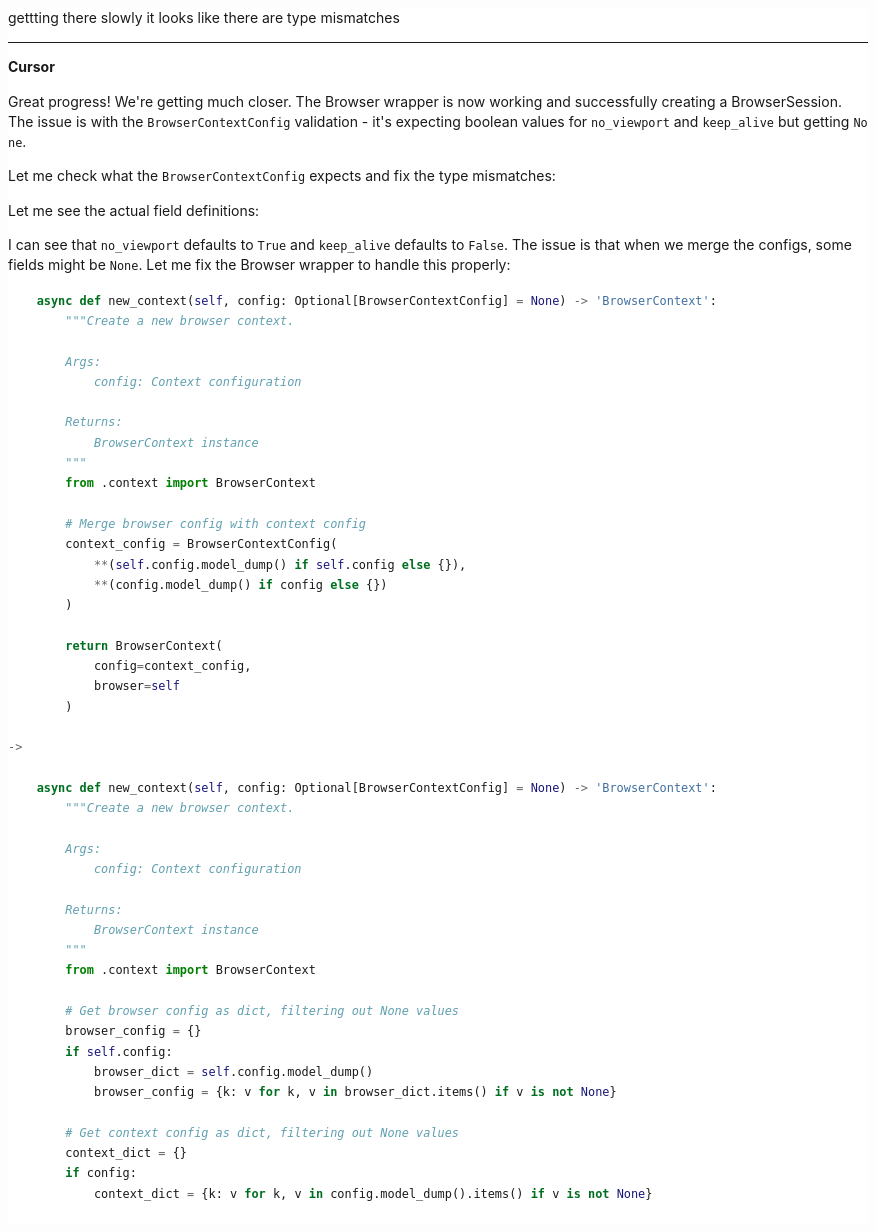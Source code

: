gettting there slowly it looks like there are type mismatches

---

**Cursor**

Great progress! We're getting much closer. The Browser wrapper is now working and successfully creating a BrowserSession. The issue is with the `BrowserContextConfig` validation - it's expecting boolean values for `no_viewport` and `keep_alive` but getting `None`.

Let me check what the `BrowserContextConfig` expects and fix the type mismatches:


Let me see the actual field definitions:


I can see that `no_viewport` defaults to `True` and `keep_alive` defaults to `False`. The issue is that when we merge the configs, some fields might be `None`. Let me fix the Browser wrapper to handle this properly:


```python
	async def new_context(self, config: Optional[BrowserContextConfig] = None) -> 'BrowserContext':
		"""Create a new browser context.
		
		Args:
			config: Context configuration
			
		Returns:
			BrowserContext instance
		"""
		from .context import BrowserContext
		
		# Merge browser config with context config
		context_config = BrowserContextConfig(
			**(self.config.model_dump() if self.config else {}),
			**(config.model_dump() if config else {})
		)
		
		return BrowserContext(
			config=context_config,
			browser=self
		)

->

	async def new_context(self, config: Optional[BrowserContextConfig] = None) -> 'BrowserContext':
		"""Create a new browser context.
		
		Args:
			config: Context configuration
			
		Returns:
			BrowserContext instance
		"""
		from .context import BrowserContext
		
		# Get browser config as dict, filtering out None values
		browser_config = {}
		if self.config:
			browser_dict = self.config.model_dump()
			browser_config = {k: v for k, v in browser_dict.items() if v is not None}
		
		# Get context config as dict, filtering out None values
		context_dict = {}
		if config:
			context_dict = {k: v for k, v in config.model_dump().items() if v is not None}
		
```